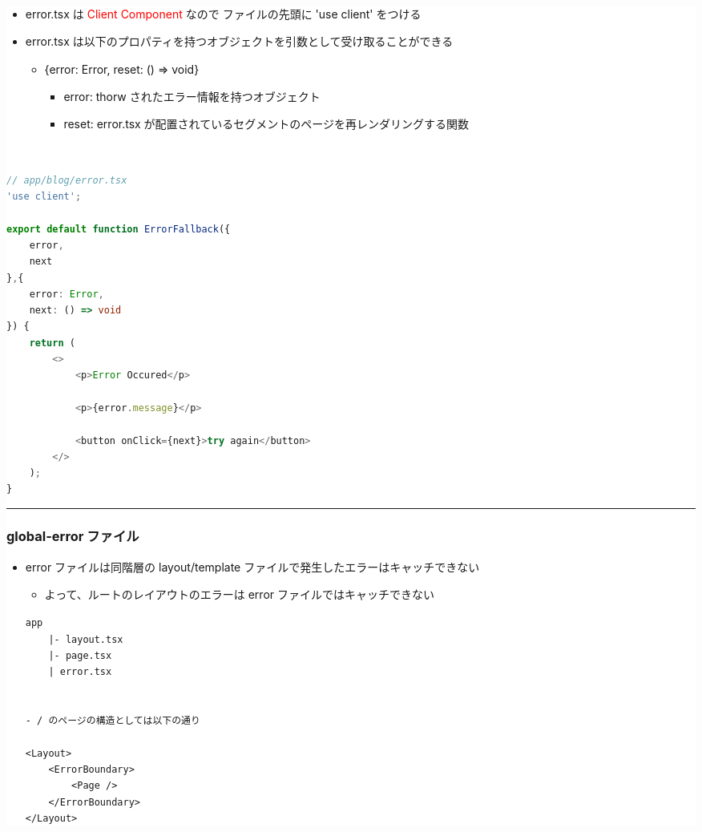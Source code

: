- error.tsx は <font color="red">Client Component</font> なので ファイルの先頭に 'use client' をつける

- error.tsx は以下のプロパティを持つオブジェクトを引数として受け取ることができる

    - {error: Error, reset: () => void}

        - error: thorw されたエラー情報を持つオブジェクト

        - reset: error.tsx が配置されているセグメントのページを再レンダリングする関数

<br>

```ts
// app/blog/error.tsx
'use client';

export default function ErrorFallback({
    error,
    next
},{
    error: Error,
    next: () => void
}) {
    return (
        <>
            <p>Error Occured</p>

            <p>{error.message}</p>

            <button onClick={next}>try again</button>
        </>
    );
}
```

---

### global-error ファイル

- error ファイルは同階層の layout/template ファイルで発生したエラーはキャッチできない

    - よって、ルートのレイアウトのエラーは error ファイルではキャッチできない

    ```
    app
        |- layout.tsx
        |- page.tsx
        | error.tsx


    - / のページの構造としては以下の通り

    <Layout>
        <ErrorBoundary>
            <Page />
        </ErrorBoundary>
    </Layout>
    ```
